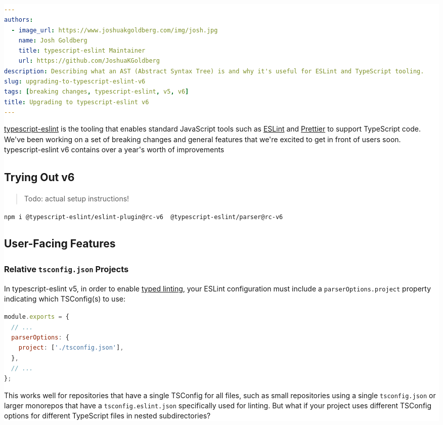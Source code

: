 ```yaml
---
authors:
  - image_url: https://www.joshuakgoldberg.com/img/josh.jpg
    name: Josh Goldberg
    title: typescript-eslint Maintainer
    url: https://github.com/JoshuaKGoldberg
description: Describing what an AST (Abstract Syntax Tree) is and why it's useful for ESLint and TypeScript tooling.
slug: upgrading-to-typescript-eslint-v6
tags: [breaking changes, typescript-eslint, v5, v6]
title: Upgrading to typescript-eslint v6
---
```


[typescript-eslint](https://typescript-eslint.io) is the tooling that enables standard JavaScript tools such as [ESLint](https://eslint.org) and [Prettier](https://prettier.io) to support TypeScript code.
We've been working on a set of breaking changes and general features that we're excited to get in front of users soon.
typescript-eslint v6 contains over a year's worth of improvements

## Trying Out v6

> Todo: actual setup instructions!

```shell
npm i @typescript-eslint/eslint-plugin@rc-v6  @typescript-eslint/parser@rc-v6
```

## User-Facing Features

### Relative `tsconfig.json` Projects

In typescript-eslint v5, in order to enable [typed linting](https://typescript-eslint.io/linting/typed-linting), your ESLint configuration must include a `parserOptions.project` property indicating which TSConfig(s) to use:

```js title=".eslintrc.cjs"
module.exports = {
  // ...
  parserOptions: {
    project: ['./tsconfig.json'],
  },
  // ...
};
```

This works well for repositories that have a single TSConfig for all files, such as small repositories using a single `tsconfig.json` or larger monorepos that have a `tsconfig.eslint.json` specifically used for linting.
But what if your project uses different TSConfig options for different TypeScript files in nested subdirectories?
